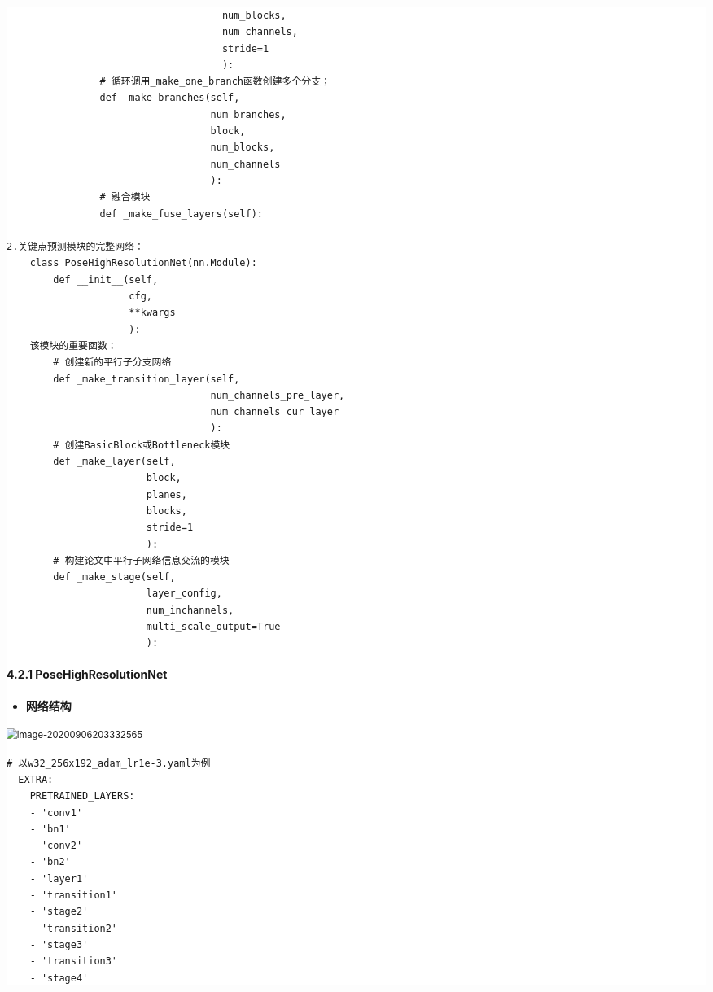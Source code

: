 ```
									 num_blocks, 
									 num_channels,
                         			 stride=1
                         			 ):
				# 循环调用_make_one_branch函数创建多个分支；
				def _make_branches(self, 
								   num_branches, 
								   block, 
								   num_blocks, 
								   num_channels
								   ):
				# 融合模块
				def _make_fuse_layers(self):
				
2.关键点预测模块的完整网络：
	class PoseHighResolutionNet(nn.Module):
		def __init__(self, 
					 cfg, 
					 **kwargs
					 ):
	该模块的重要函数：
		# 创建新的平行子分支网络
		def _make_transition_layer(self, 
								   num_channels_pre_layer, 
								   num_channels_cur_layer
								   ):
		# 创建BasicBlock或Bottleneck模块
		def _make_layer(self, 
						block, 
						planes, 
						blocks, 
						stride=1
						):
		# 构建论文中平行子网络信息交流的模块
		def _make_stage(self, 
						layer_config, 
						num_inchannels,
                    	multi_scale_output=True
                    	):
```

#### 4.2.1 PoseHighResolutionNet

+ **网络结构**

<img src="C:\Users\86138\AppData\Roaming\Typora\typora-user-images\image-20200906203332565.png" alt="image-20200906203332565" style="zoom:80%;" />

```
# 以w32_256x192_adam_lr1e-3.yaml为例  
  EXTRA:
    PRETRAINED_LAYERS:
    - 'conv1'
    - 'bn1'
    - 'conv2'
    - 'bn2'
    - 'layer1'
    - 'transition1'
    - 'stage2'
    - 'transition2'
    - 'stage3'
    - 'transition3'
    - 'stage4'
```

